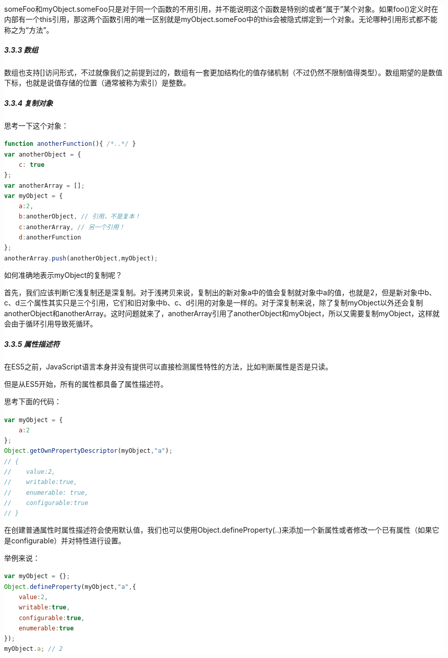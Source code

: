 someFoo和myObject.someFoo只是对于同一个函数的不用引用，并不能说明这个函数是特别的或者“属于”某个对象。如果foo()定义时在内部有一个this引用，那这两个函数引用的唯一区别就是myObject.someFoo中的this会被隐式绑定到一个对象。无论哪种引用形式都不能称之为“方法”。

##### 3.3.3  数组

数组也支持[]访问形式，不过就像我们之前提到过的，数组有一套更加结构化的值存储机制（不过仍然不限制值得类型）。数组期望的是数值下标，也就是说值存储的位置（通常被称为索引）是整数。

##### 3.3.4  复制对象

思考一下这个对象：

```js
function anotherFunction(){ /*..*/ }
var anotherObject = {
    c: true
};
var anotherArray = [];
var myObject = {
    a:2,
    b:anotherObject, // 引用，不是复本！
    c:anotherArray, // 另一个引用！
    d:anotherFunction
};
anotherArray.push(anotherObject,myObject);
```

如何准确地表示myObject的复制呢？

首先，我们应该判断它浅复制还是深复制。对于浅拷贝来说，复制出的新对象a中的值会复制就对象中a的值，也就是2，但是新对象中b、c、d三个属性其实只是三个引用，它们和旧对象中b、c、d引用的对象是一样的。对于深复制来说，除了复制myObject以外还会复制anotherObject和anotherArray。这时问题就来了，anotherArray引用了anotherObject和myObject，所以又需要复制myObject，这样就会由于循环引用导致死循环。

##### 3.3.5  属性描述符

在ES5之前，JavaScript语言本身并没有提供可以直接检测属性特性的方法，比如判断属性是否是只读。

但是从ES5开始，所有的属性都具备了属性描述符。

思考下面的代码：

```js
var myObject = {
    a:2
};
Object.getOwnPropertyDescriptor(myObject,"a");
// {
//    value:2,
//    writable:true,
//    enumerable: true,
//    configurable:true 
// }
```

在创建普通属性时属性描述符会使用默认值，我们也可以使用Object.defineProperty(..)来添加一个新属性或者修改一个已有属性（如果它是configurable）并对特性进行设置。

举例来说：

```js
var myObject = {};
Object.defineProperty(myObject,"a",{
    value:2,
    writable:true,
    configurable:true,
    enumerable:true
});
myObject.a; // 2
```
